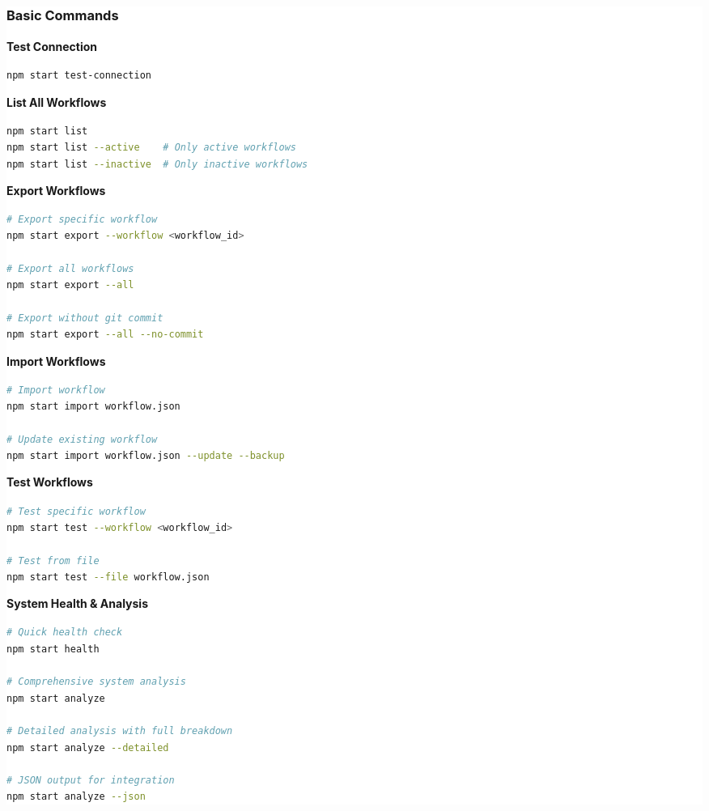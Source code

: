 ### Basic Commands

**Test Connection**
```bash
npm start test-connection
```

**List All Workflows**
```bash
npm start list
npm start list --active    # Only active workflows
npm start list --inactive  # Only inactive workflows
```

**Export Workflows**
```bash
# Export specific workflow
npm start export --workflow <workflow_id>

# Export all workflows
npm start export --all

# Export without git commit
npm start export --all --no-commit
```

**Import Workflows**
```bash
# Import workflow
npm start import workflow.json

# Update existing workflow
npm start import workflow.json --update --backup
```

**Test Workflows**
```bash
# Test specific workflow
npm start test --workflow <workflow_id>

# Test from file
npm start test --file workflow.json
```

**System Health & Analysis**
```bash
# Quick health check
npm start health

# Comprehensive system analysis
npm start analyze

# Detailed analysis with full breakdown
npm start analyze --detailed

# JSON output for integration
npm start analyze --json
```
